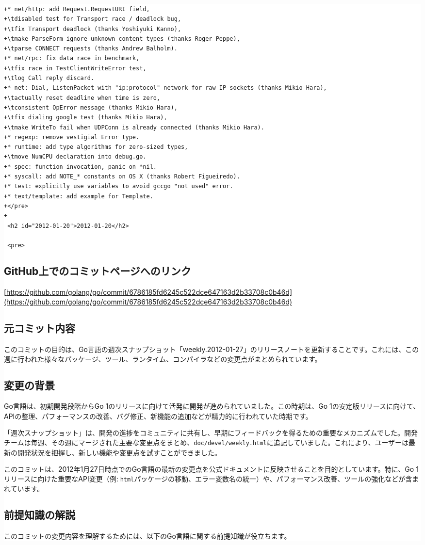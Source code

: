 ```
+* net/http: add Request.RequestURI field,
+\tdisabled test for Transport race / deadlock bug,
+\tfix Transport deadlock (thanks Yoshiyuki Kanno),
+\tmake ParseForm ignore unknown content types (thanks Roger Peppe),
+\tparse CONNECT requests (thanks Andrew Balholm).
+* net/rpc: fix data race in benchmark,
+\tfix race in TestClientWriteError test,
+\tlog Call reply discard.
+* net: Dial, ListenPacket with "ip:protocol" network for raw IP sockets (thanks Mikio Hara),
+\tactually reset deadline when time is zero,
+\tconsistent OpError message (thanks Mikio Hara),
+\tfix dialing google test (thanks Mikio Hara),
+\tmake WriteTo fail when UDPConn is already connected (thanks Mikio Hara).
+* regexp: remove vestigial Error type.
+* runtime: add type algorithms for zero-sized types,
+\tmove NumCPU declaration into debug.go.
+* spec: function invocation, panic on *nil.
+* syscall: add NOTE_* constants on OS X (thanks Robert Figueiredo).
+* test: explicitly use variables to avoid gccgo "not used" error.
+* text/template: add example for Template.
+</pre>
+
 <h2 id="2012-01-20">2012-01-20</h2>
 
 <pre>
```

## GitHub上でのコミットページへのリンク

[https://github.com/golang/go/commit/6786185fd6245c522dce647163d2b33708c0b46d](https://github.com/golang/go/commit/6786185fd6245c522dce647163d2b33708c0b46d)

## 元コミット内容

このコミットの目的は、Go言語の週次スナップショット「weekly.2012-01-27」のリリースノートを更新することです。これには、この週に行われた様々なパッケージ、ツール、ランタイム、コンパイラなどの変更点がまとめられています。

## 変更の背景

Go言語は、初期開発段階からGo 1のリリースに向けて活発に開発が進められていました。この時期は、Go 1の安定版リリースに向けて、APIの整理、パフォーマンスの改善、バグ修正、新機能の追加などが精力的に行われていた時期です。

「週次スナップショット」は、開発の進捗をコミュニティに共有し、早期にフィードバックを得るための重要なメカニズムでした。開発チームは毎週、その週にマージされた主要な変更点をまとめ、`doc/devel/weekly.html`に追記していました。これにより、ユーザーは最新の開発状況を把握し、新しい機能や変更点を試すことができました。

このコミットは、2012年1月27日時点でのGo言語の最新の変更点を公式ドキュメントに反映させることを目的としています。特に、Go 1リリースに向けた重要なAPI変更（例: `html`パッケージの移動、エラー変数名の統一）や、パフォーマンス改善、ツールの強化などが含まれています。

## 前提知識の解説

このコミットの変更内容を理解するためには、以下のGo言語に関する前提知識が役立ちます。

